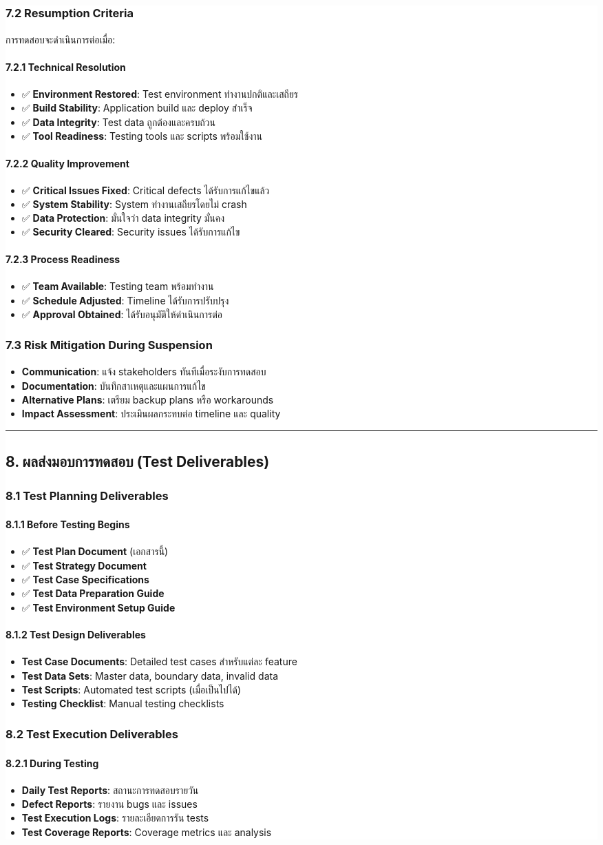 ### 7.2 Resumption Criteria

การทดสอบจะดำเนินการต่อเมื่อ:

#### **7.2.1 Technical Resolution**
- ✅ **Environment Restored**: Test environment ทำงานปกติและเสถียร
- ✅ **Build Stability**: Application build และ deploy สำเร็จ
- ✅ **Data Integrity**: Test data ถูกต้องและครบถ้วน  
- ✅ **Tool Readiness**: Testing tools และ scripts พร้อมใช้งาน

#### **7.2.2 Quality Improvement**
- ✅ **Critical Issues Fixed**: Critical defects ได้รับการแก้ไขแล้ว
- ✅ **System Stability**: System ทำงานเสถียรโดยไม่ crash
- ✅ **Data Protection**: มั่นใจว่า data integrity มั่นคง
- ✅ **Security Cleared**: Security issues ได้รับการแก้ไข

#### **7.2.3 Process Readiness**
- ✅ **Team Available**: Testing team พร้อมทำงาน
- ✅ **Schedule Adjusted**: Timeline ได้รับการปรับปรุง
- ✅ **Approval Obtained**: ได้รับอนุมัติให้ดำเนินการต่อ

### 7.3 Risk Mitigation During Suspension

- **Communication**: แจ้ง stakeholders ทันทีเมื่อระงับการทดสอบ
- **Documentation**: บันทึกสาเหตุและแผนการแก้ไข
- **Alternative Plans**: เตรียม backup plans หรือ workarounds
- **Impact Assessment**: ประเมินผลกระทบต่อ timeline และ quality

---

## 8. ผลส่งมอบการทดสอบ (Test Deliverables)

### 8.1 Test Planning Deliverables

#### **8.1.1 Before Testing Begins**
- ✅ **Test Plan Document** (เอกสารนี้)
- ✅ **Test Strategy Document** 
- ✅ **Test Case Specifications**
- ✅ **Test Data Preparation Guide**
- ✅ **Test Environment Setup Guide**

#### **8.1.2 Test Design Deliverables**
- **Test Case Documents**: Detailed test cases สำหรับแต่ละ feature
- **Test Data Sets**: Master data, boundary data, invalid data
- **Test Scripts**: Automated test scripts (เมื่อเป็นไปได้)
- **Testing Checklist**: Manual testing checklists

### 8.2 Test Execution Deliverables

#### **8.2.1 During Testing**
- **Daily Test Reports**: สถานะการทดสอบรายวัน
- **Defect Reports**: รายงาน bugs และ issues
- **Test Execution Logs**: รายละเอียดการรัน tests
- **Test Coverage Reports**: Coverage metrics และ analysis
